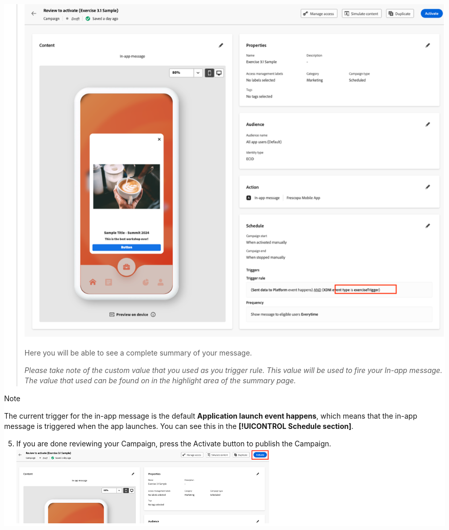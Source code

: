    >![review and activate](/help/summit-lab-2024/l820-lab-workbook/assets/3-1-4-1-review-and-activate.png)
   >
   > Here you will be able to see a complete summary of your message. 
   >
   > *Please take note of the custom value that you used as you trigger rule. This value will be used to fire your In-app message. The value that used can be found on in the highlight area of the summary page.*

   >[!NOTE] 
   >The current trigger for the in-app message is the default **Application launch event happens**, which means that the in-app message is triggered when the app launches. You can see this in the **[!UICONTROL Schedule section]**.

5. If you are done reviewing your Campaign, press the Activate button to publish the Campaign.
   <br>
   ![activate](/help/summit-lab-2024/l820-lab-workbook/assets/3-1-4-2-activate.png)
